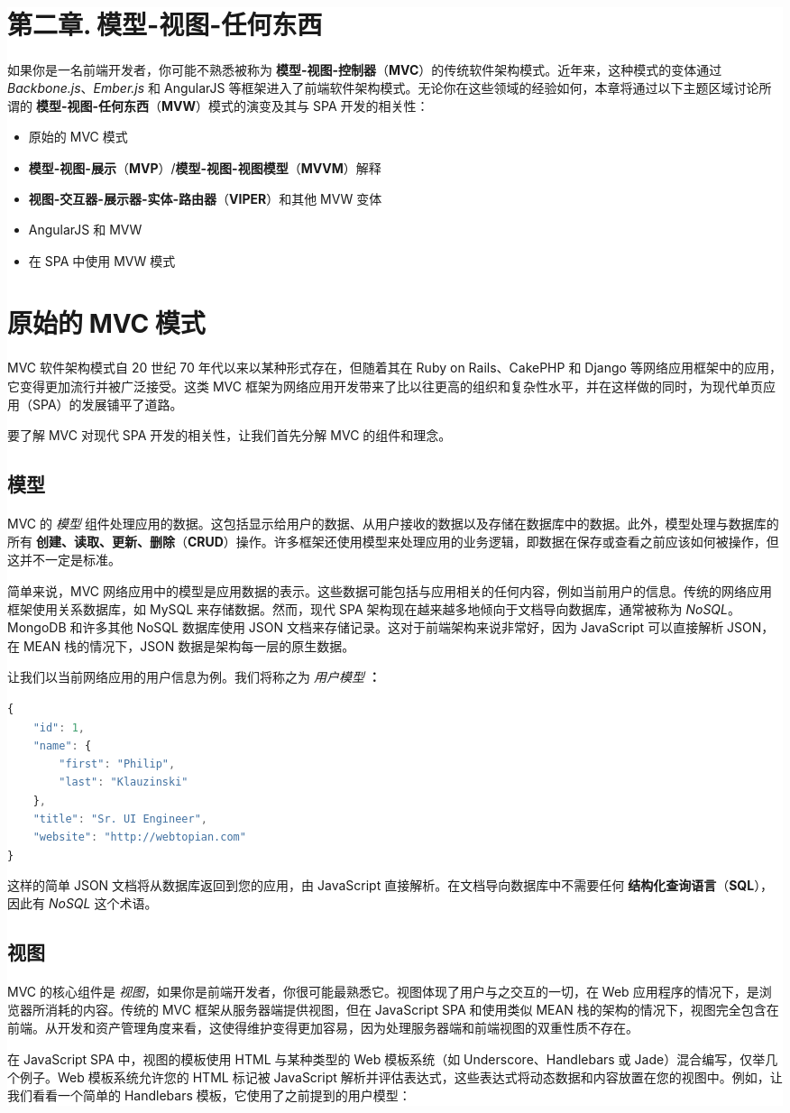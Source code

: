 # 第二章. 模型-视图-任何东西

如果你是一名前端开发者，你可能不熟悉被称为 **模型-视图-控制器**（**MVC**）的传统软件架构模式。近年来，这种模式的变体通过 *Backbone.js*、*Ember.js* 和 AngularJS 等框架进入了前端软件架构模式。无论你在这些领域的经验如何，本章将通过以下主题区域讨论所谓的 **模型-视图-任何东西**（**MVW**）模式的演变及其与 SPA 开发的相关性：

+   原始的 MVC 模式

+   **模型-视图-展示**（**MVP**）/**模型-视图-视图模型**（**MVVM**）解释

+   **视图-交互器-展示器-实体-路由器**（**VIPER**）和其他 MVW 变体

+   AngularJS 和 MVW

+   在 SPA 中使用 MVW 模式

# 原始的 MVC 模式

MVC 软件架构模式自 20 世纪 70 年代以来以某种形式存在，但随着其在 Ruby on Rails、CakePHP 和 Django 等网络应用框架中的应用，它变得更加流行并被广泛接受。这类 MVC 框架为网络应用开发带来了比以往更高的组织和复杂性水平，并在这样做的同时，为现代单页应用（SPA）的发展铺平了道路。

要了解 MVC 对现代 SPA 开发的相关性，让我们首先分解 MVC 的组件和理念。

## 模型

MVC 的 *模型* 组件处理应用的数据。这包括显示给用户的数据、从用户接收的数据以及存储在数据库中的数据。此外，模型处理与数据库的所有 **创建、读取、更新、删除**（**CRUD**）操作。许多框架还使用模型来处理应用的业务逻辑，即数据在保存或查看之前应该如何被操作，但这并不一定是标准。

简单来说，MVC 网络应用中的模型是应用数据的表示。这些数据可能包括与应用相关的任何内容，例如当前用户的信息。传统的网络应用框架使用关系数据库，如 MySQL 来存储数据。然而，现代 SPA 架构现在越来越多地倾向于文档导向数据库，通常被称为 *NoSQL*。MongoDB 和许多其他 NoSQL 数据库使用 JSON 文档来存储记录。这对于前端架构来说非常好，因为 JavaScript 可以直接解析 JSON，在 MEAN 栈的情况下，JSON 数据是架构每一层的原生数据。

让我们以当前网络应用的用户信息为例。我们将称之为 *用户模型* **：**

```js
{ 
    "id": 1, 
    "name": { 
        "first": "Philip", 
        "last": "Klauzinski" 
    }, 
    "title": "Sr. UI Engineer", 
    "website": "http://webtopian.com" 
} 

```

这样的简单 JSON 文档将从数据库返回到您的应用，由 JavaScript 直接解析。在文档导向数据库中不需要任何 **结构化查询语言**（**SQL**），因此有 *NoSQL* 这个术语。

## 视图

MVC 的核心组件是 *视图*，如果你是前端开发者，你很可能最熟悉它。视图体现了用户与之交互的一切，在 Web 应用程序的情况下，是浏览器所消耗的内容。传统的 MVC 框架从服务器端提供视图，但在 JavaScript SPA 和使用类似 MEAN 栈的架构的情况下，视图完全包含在前端。从开发和资产管理角度来看，这使得维护变得更加容易，因为处理服务器端和前端视图的双重性质不存在。

在 JavaScript SPA 中，视图的模板使用 HTML 与某种类型的 Web 模板系统（如 Underscore、Handlebars 或 Jade）混合编写，仅举几个例子。Web 模板系统允许您的 HTML 标记被 JavaScript 解析并评估表达式，这些表达式将动态数据和内容放置在您的视图中。例如，让我们看看一个简单的 Handlebars 模板，它使用了之前提到的用户模型：
